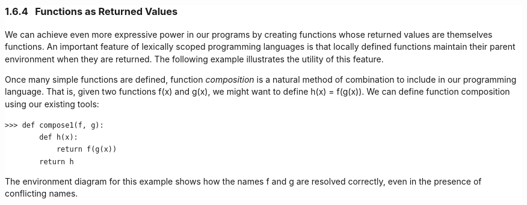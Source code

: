 ### 1.6.4   Functions as Returned Values

We can achieve even more expressive power in our programs by creating functions whose returned values are themselves functions. An important feature of lexically scoped programming languages is that locally defined functions maintain their parent environment when they are returned. The following example illustrates the utility of this feature.

Once many simple functions are defined, function _composition_ is a natural method of combination to include in our programming language. That is, given two functions f(x) and g(x), we might want to define h(x) = f(g(x)). We can define function composition using our existing tools:

```
>>> def compose1(f, g):
        def h(x):
            return f(g(x))
        return h

```

The environment diagram for this example shows how the names f and g are resolved correctly, even in the presence of conflicting names.

